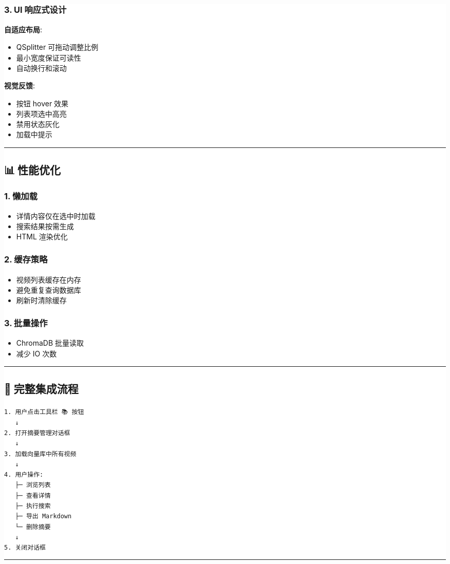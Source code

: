 
### 3. UI 响应式设计

**自适应布局**:
- QSplitter 可拖动调整比例
- 最小宽度保证可读性
- 自动换行和滚动

**视觉反馈**:
- 按钮 hover 效果
- 列表项选中高亮
- 禁用状态灰化
- 加载中提示

---

## 📊 性能优化

### 1. 懒加载

- 详情内容仅在选中时加载
- 搜索结果按需生成
- HTML 渲染优化

### 2. 缓存策略

- 视频列表缓存在内存
- 避免重复查询数据库
- 刷新时清除缓存

### 3. 批量操作

- ChromaDB 批量读取
- 减少 IO 次数

---

## 🎯 完整集成流程

```
1. 用户点击工具栏 📚 按钮
   ↓
2. 打开摘要管理对话框
   ↓
3. 加载向量库中所有视频
   ↓
4. 用户操作:
   ├─ 浏览列表
   ├─ 查看详情
   ├─ 执行搜索
   ├─ 导出 Markdown
   └─ 删除摘要
   ↓
5. 关闭对话框
```

---